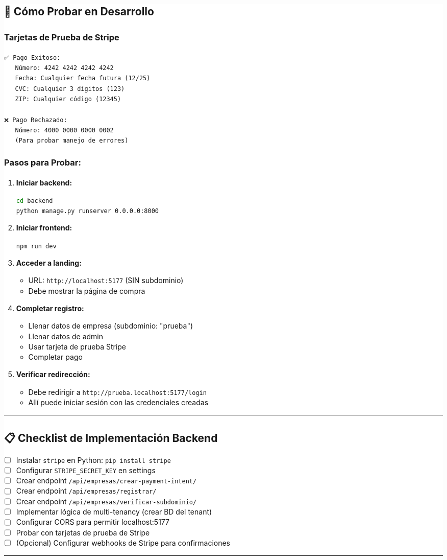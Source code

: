 
## 🧪 Cómo Probar en Desarrollo

### Tarjetas de Prueba de Stripe
```
✅ Pago Exitoso:
   Número: 4242 4242 4242 4242
   Fecha: Cualquier fecha futura (12/25)
   CVC: Cualquier 3 dígitos (123)
   ZIP: Cualquier código (12345)

❌ Pago Rechazado:
   Número: 4000 0000 0000 0002
   (Para probar manejo de errores)
```

### Pasos para Probar:

1. **Iniciar backend:**
   ```bash
   cd backend
   python manage.py runserver 0.0.0.0:8000
   ```

2. **Iniciar frontend:**
   ```bash
   npm run dev
   ```

3. **Acceder a landing:**
   - URL: `http://localhost:5177` (SIN subdominio)
   - Debe mostrar la página de compra

4. **Completar registro:**
   - Llenar datos de empresa (subdominio: "prueba")
   - Llenar datos de admin
   - Usar tarjeta de prueba Stripe
   - Completar pago

5. **Verificar redirección:**
   - Debe redirigir a `http://prueba.localhost:5177/login`
   - Allí puede iniciar sesión con las credenciales creadas

---

## 📋 Checklist de Implementación Backend

- [ ] Instalar `stripe` en Python: `pip install stripe`
- [ ] Configurar `STRIPE_SECRET_KEY` en settings
- [ ] Crear endpoint `/api/empresas/crear-payment-intent/`
- [ ] Crear endpoint `/api/empresas/registrar/`
- [ ] Crear endpoint `/api/empresas/verificar-subdominio/`
- [ ] Implementar lógica de multi-tenancy (crear BD del tenant)
- [ ] Configurar CORS para permitir localhost:5177
- [ ] Probar con tarjetas de prueba de Stripe
- [ ] (Opcional) Configurar webhooks de Stripe para confirmaciones

---